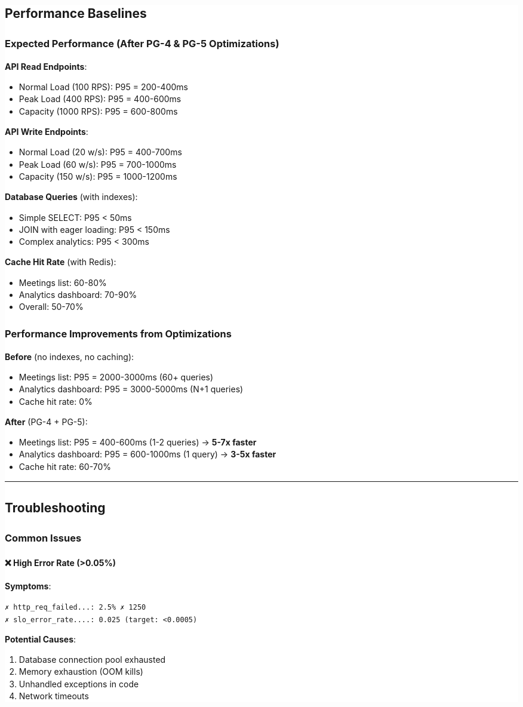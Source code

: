 ## Performance Baselines

### Expected Performance (After PG-4 & PG-5 Optimizations)

**API Read Endpoints**:
- Normal Load (100 RPS): P95 = 200-400ms
- Peak Load (400 RPS): P95 = 400-600ms
- Capacity (1000 RPS): P95 = 600-800ms

**API Write Endpoints**:
- Normal Load (20 w/s): P95 = 400-700ms
- Peak Load (60 w/s): P95 = 700-1000ms
- Capacity (150 w/s): P95 = 1000-1200ms

**Database Queries** (with indexes):
- Simple SELECT: P95 < 50ms
- JOIN with eager loading: P95 < 150ms
- Complex analytics: P95 < 300ms

**Cache Hit Rate** (with Redis):
- Meetings list: 60-80%
- Analytics dashboard: 70-90%
- Overall: 50-70%

### Performance Improvements from Optimizations

**Before** (no indexes, no caching):
- Meetings list: P95 = 2000-3000ms (60+ queries)
- Analytics dashboard: P95 = 3000-5000ms (N+1 queries)
- Cache hit rate: 0%

**After** (PG-4 + PG-5):
- Meetings list: P95 = 400-600ms (1-2 queries) → **5-7x faster**
- Analytics dashboard: P95 = 600-1000ms (1 query) → **3-5x faster**
- Cache hit rate: 60-70%

---

## Troubleshooting

### Common Issues

#### ❌ High Error Rate (>0.05%)

**Symptoms**:
```
✗ http_req_failed...: 2.5% ✗ 1250
✗ slo_error_rate....: 0.025 (target: <0.0005)
```

**Potential Causes**:
1. Database connection pool exhausted
2. Memory exhaustion (OOM kills)
3. Unhandled exceptions in code
4. Network timeouts

